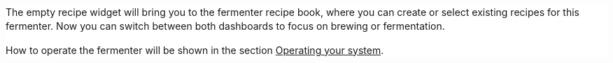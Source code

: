 The empty recipe widget will bring you to the fermenter recipe book, where you can create or select existing recipes for this fermenter. Now you can switch between both dashboards to focus on brewing or fermentation.

How to operate the fermenter will be shown in the section [Operating your system](../operating-your-system.md).

